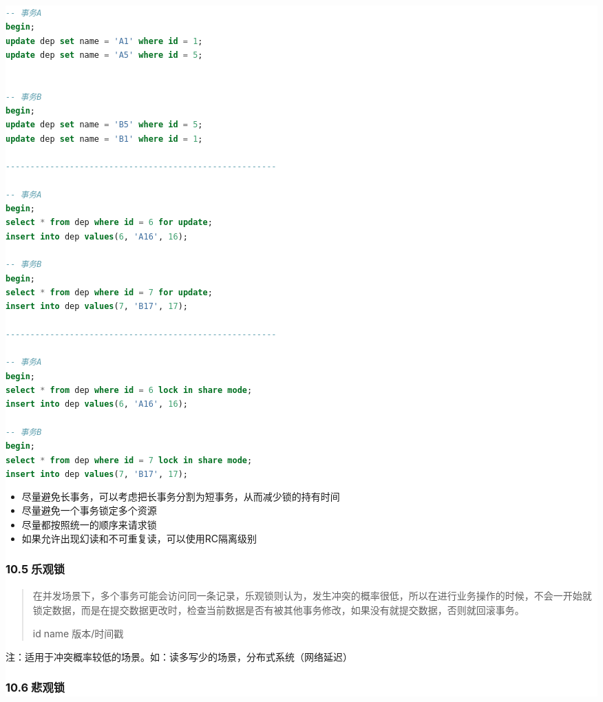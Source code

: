 ```sql
-- 事务A
begin;
update dep set name = 'A1' where id = 1;
update dep set name = 'A5' where id = 5;


-- 事务B
begin;
update dep set name = 'B5' where id = 5;
update dep set name = 'B1' where id = 1;

-------------------------------------------------------

-- 事务A
begin;
select * from dep where id = 6 for update;
insert into dep values(6, 'A16', 16);

-- 事务B
begin;
select * from dep where id = 7 for update;
insert into dep values(7, 'B17', 17);

-------------------------------------------------------

-- 事务A
begin;
select * from dep where id = 6 lock in share mode;
insert into dep values(6, 'A16', 16);

-- 事务B
begin;
select * from dep where id = 7 lock in share mode;
insert into dep values(7, 'B17', 17);
```

- 尽量避免长事务，可以考虑把长事务分割为短事务，从而减少锁的持有时间
- 尽量避免一个事务锁定多个资源
- 尽量都按照统一的顺序来请求锁
- 如果允许出现幻读和不可重复读，可以使用RC隔离级别



### 10.5 乐观锁

> 在并发场景下，多个事务可能会访问同一条记录，乐观锁则认为，发生冲突的概率很低，所以在进行业务操作的时候，不会一开始就锁定数据，而是在提交数据更改时，检查当前数据是否有被其他事务修改，如果没有就提交数据，否则就回滚事务。
>
> id	name	版本/时间戳

注：适用于冲突概率较低的场景。如：读多写少的场景，分布式系统（网络延迟）

### 10.6 悲观锁
